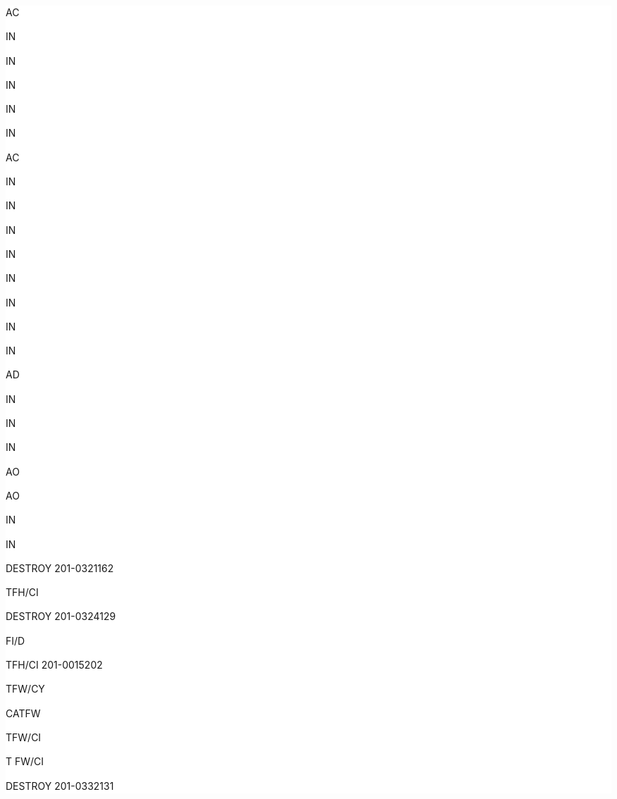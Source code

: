AC

IN

IN

IN

IN

IN

AC

IN

IN

IN

IN

IN

IN

IN

IN

AD

IN

IN

IN

AO

AO

IN

IN

DESTROY 201-0321162

TFH/CI

DESTROY 201-0324129

FI/D

TFH/CI 201-0015202

TFW/CY

CATFW

TFW/CI

T FW/CI

DESTROY 201-0332131
